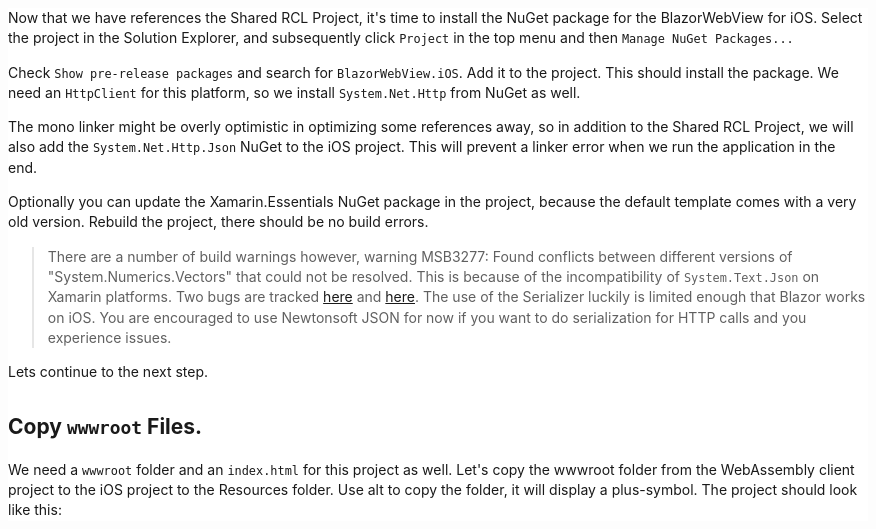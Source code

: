 Now that we have references the Shared RCL Project, it's time to install the NuGet
package for the BlazorWebView for iOS. Select the project in the Solution Explorer,
and subsequently click `Project` in the top menu and then `Manage NuGet Packages...`

Check `Show pre-release packages` and search for `BlazorWebView.iOS`. Add it to the project.
This should install the package. We need an `HttpClient` for this platform, 
so we install `System.Net.Http` from NuGet as well.

The mono linker might be overly optimistic in optimizing some references away, so in addition to the Shared RCL Project, we will also add the `System.Net.Http.Json` NuGet to the iOS project.
This will prevent a linker error when we run the application in the end.

Optionally you can update the Xamarin.Essentials NuGet package in the project, because
the default template comes with a very old version. Rebuild the project, 
there should be no build errors.

> There are a number of build warnings however, warning MSB3277: Found conflicts between different
versions of "System.Numerics.Vectors" that could not be resolved. This is because of
the incompatibility of `System.Text.Json` on Xamarin platforms. Two bugs are tracked
[here](https://github.com/xamarin/Essentials/issues/904) and
[here](https://github.com/dotnet/runtime/issues/31326). The use of the Serializer luckily
is limited enough that Blazor works on iOS. You are encouraged to use Newtonsoft JSON for
now if you want to do serialization for HTTP calls and you experience issues.

Lets continue to the next step.

## Copy `wwwroot` Files.

We need a `wwwroot` folder and an `index.html` for this project as well. Let's copy the wwwroot
folder from the WebAssembly client project to the iOS project to the Resources folder. Use alt to copy the folder, it will display a plus-symbol. The project should look like this:
